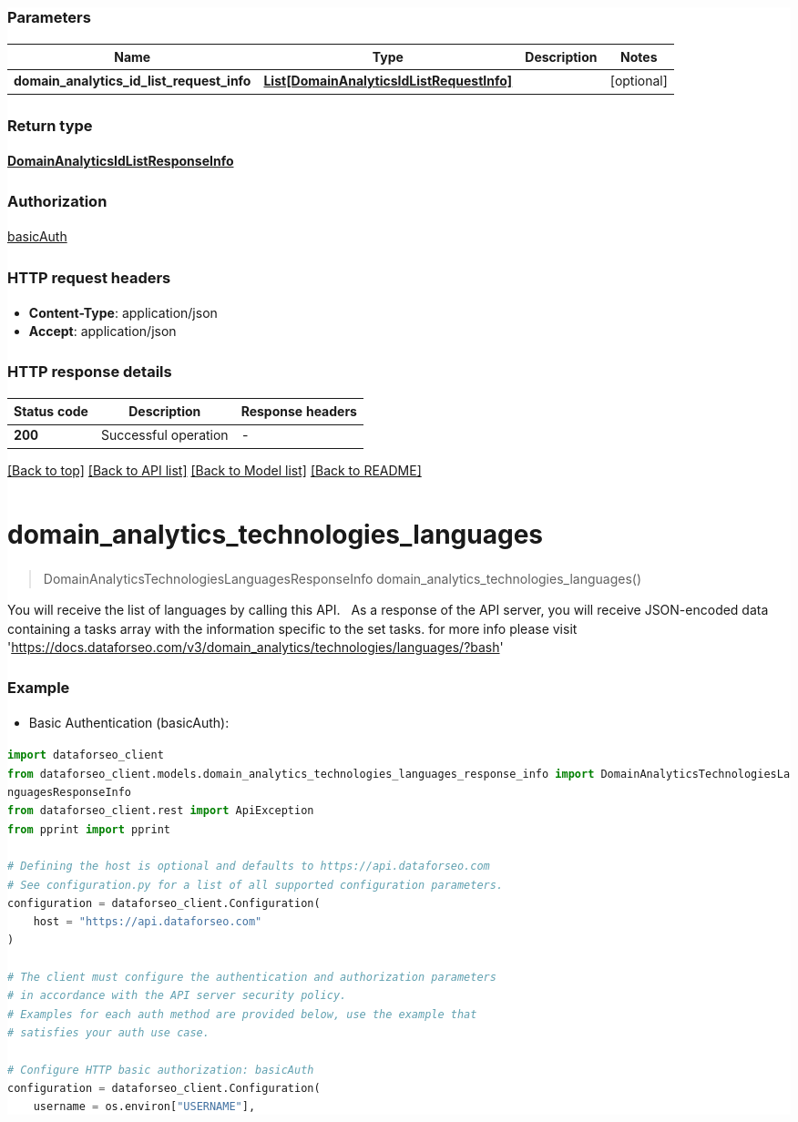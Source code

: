 

### Parameters


Name | Type | Description  | Notes
------------- | ------------- | ------------- | -------------
 **domain_analytics_id_list_request_info** | [**List[DomainAnalyticsIdListRequestInfo]**](DomainAnalyticsIdListRequestInfo.md)|  | [optional] 

### Return type

[**DomainAnalyticsIdListResponseInfo**](DomainAnalyticsIdListResponseInfo.md)

### Authorization

[basicAuth](../README.md#basicAuth)

### HTTP request headers

 - **Content-Type**: application/json
 - **Accept**: application/json

### HTTP response details

| Status code | Description | Response headers |
|-------------|-------------|------------------|
**200** | Successful operation |  -  |

[[Back to top]](#) [[Back to API list]](../README.md#documentation-for-api-endpoints) [[Back to Model list]](../README.md#documentation-for-models) [[Back to README]](../README.md)

# **domain_analytics_technologies_languages**
> DomainAnalyticsTechnologiesLanguagesResponseInfo domain_analytics_technologies_languages()



You will receive the list of languages by calling this API.   As a response of the API server, you will receive JSON-encoded data containing a tasks array with the information specific to the set tasks. for more info please visit 'https://docs.dataforseo.com/v3/domain_analytics/technologies/languages/?bash'

### Example

* Basic Authentication (basicAuth):

```python
import dataforseo_client
from dataforseo_client.models.domain_analytics_technologies_languages_response_info import DomainAnalyticsTechnologiesLanguagesResponseInfo
from dataforseo_client.rest import ApiException
from pprint import pprint

# Defining the host is optional and defaults to https://api.dataforseo.com
# See configuration.py for a list of all supported configuration parameters.
configuration = dataforseo_client.Configuration(
    host = "https://api.dataforseo.com"
)

# The client must configure the authentication and authorization parameters
# in accordance with the API server security policy.
# Examples for each auth method are provided below, use the example that
# satisfies your auth use case.

# Configure HTTP basic authorization: basicAuth
configuration = dataforseo_client.Configuration(
    username = os.environ["USERNAME"],
```